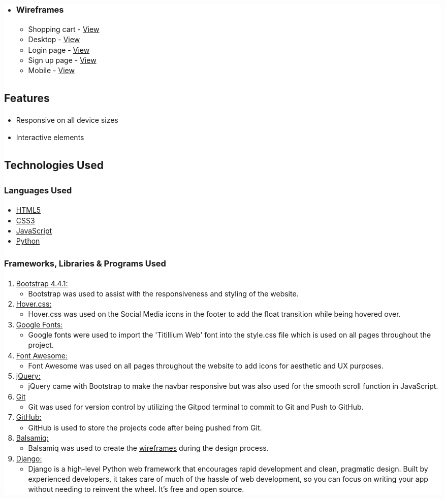 *   ### Wireframes

    -   Shopping cart - [View](media/wireframes/cartpng.png)
    -   Desktop - [View](media/wireframes/desktoppng.png)
    -   Login page - [View](media/wireframes/loginpng.png)
    -   Sign up page - [View](media/wireframes/signuppng.png)
    -   Mobile - [View](media/wireframes/mobilepng.png)

## Features

-   Responsive on all device sizes

-   Interactive elements

## Technologies Used

### Languages Used

-   [HTML5](https://en.wikipedia.org/wiki/HTML5)
-   [CSS3](https://en.wikipedia.org/wiki/Cascading_Style_Sheets)
-   [JavaScript](https://en.wikipedia.org/wiki/JavaScript)
-   [Python](https://en.wikipedia.org/wiki/Python_(programming_language))


### Frameworks, Libraries & Programs Used

1. [Bootstrap 4.4.1:](https://getbootstrap.com/docs/4.4/getting-started/introduction/)
    - Bootstrap was used to assist with the responsiveness and styling of the website.
1. [Hover.css:](https://ianlunn.github.io/Hover/)
    - Hover.css was used on the Social Media icons in the footer to add the float transition while being hovered over.
1. [Google Fonts:](https://fonts.google.com/)
    - Google fonts were used to import the 'Titillium Web' font into the style.css file which is used on all pages throughout the project.
1. [Font Awesome:](https://fontawesome.com/)
    - Font Awesome was used on all pages throughout the website to add icons for aesthetic and UX purposes.
1. [jQuery:](https://jquery.com/)
    - jQuery came with Bootstrap to make the navbar responsive but was also used for the smooth scroll function in JavaScript.
1. [Git](https://git-scm.com/)
    - Git was used for version control by utilizing the Gitpod terminal to commit to Git and Push to GitHub.
1. [GitHub:](https://github.com/)
    - GitHub is used to store the projects code after being pushed from Git.
1. [Balsamiq:](https://balsamiq.com/)
    - Balsamiq was used to create the [wireframes](https://github.com/) during the design process.
1. [Django:](https://www.djangoproject.com/)
    - Django is a high-level Python web framework that encourages rapid development and clean, pragmatic design. Built by experienced developers, it takes care of much of the hassle of web development, so you can focus on writing your app without needing to reinvent the wheel. It’s free and open source.
